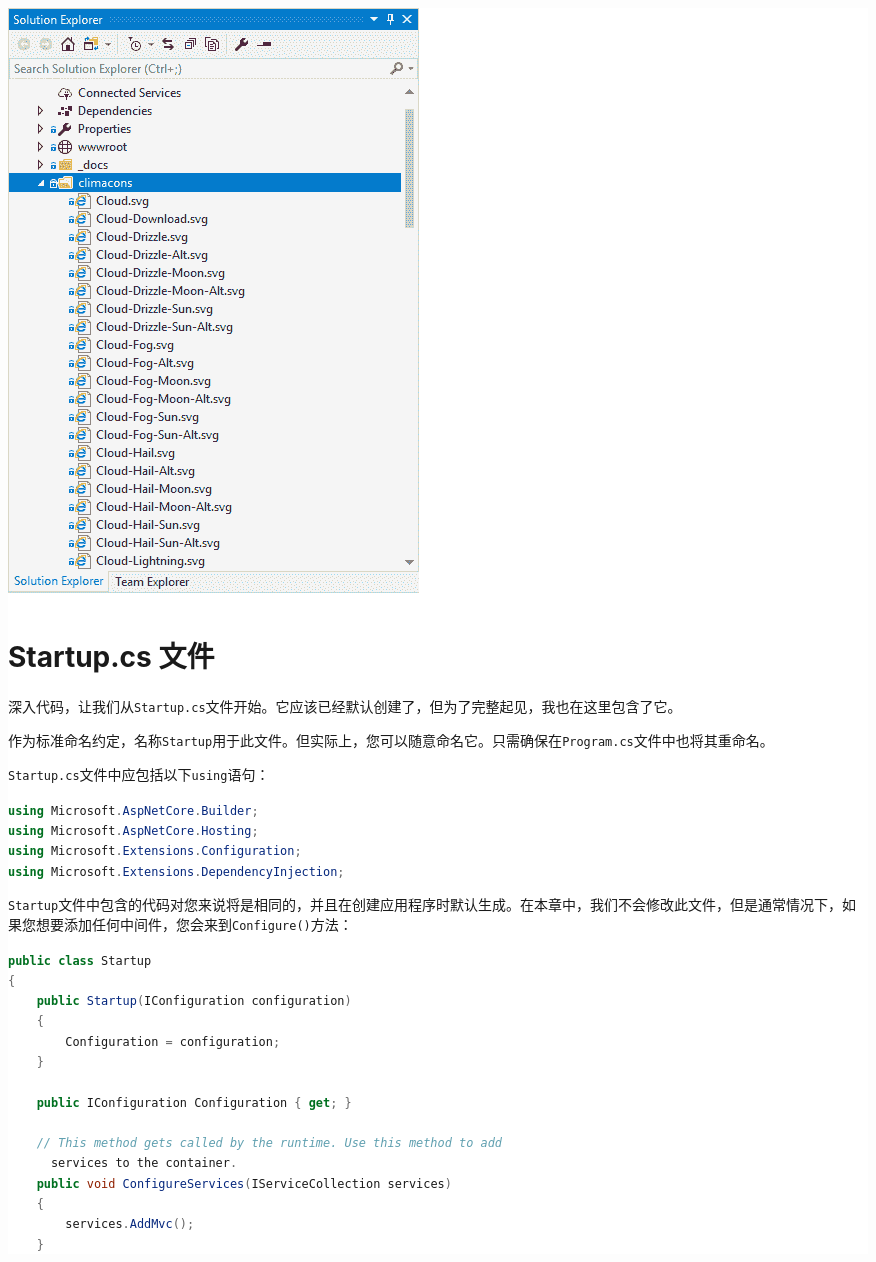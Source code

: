 ![](img/bad6f486-dddc-490a-b932-810e3082fbcb.png)

# Startup.cs 文件

深入代码，让我们从`Startup.cs`文件开始。它应该已经默认创建了，但为了完整起见，我也在这里包含了它。

作为标准命名约定，名称`Startup`用于此文件。但实际上，您可以随意命名它。只需确保在`Program.cs`文件中也将其重命名。

`Startup.cs`文件中应包括以下`using`语句：

```cs
using Microsoft.AspNetCore.Builder; 
using Microsoft.AspNetCore.Hosting; 
using Microsoft.Extensions.Configuration; 
using Microsoft.Extensions.DependencyInjection; 
```

`Startup`文件中包含的代码对您来说将是相同的，并且在创建应用程序时默认生成。在本章中，我们不会修改此文件，但是通常情况下，如果您想要添加任何中间件，您会来到`Configure()`方法：

```cs
public class Startup 
{ 
    public Startup(IConfiguration configuration) 
    { 
        Configuration = configuration; 
    } 

    public IConfiguration Configuration { get; } 

    // This method gets called by the runtime. Use this method to add 
      services to the container. 
    public void ConfigureServices(IServiceCollection services) 
    { 
        services.AddMvc(); 
    } 

```